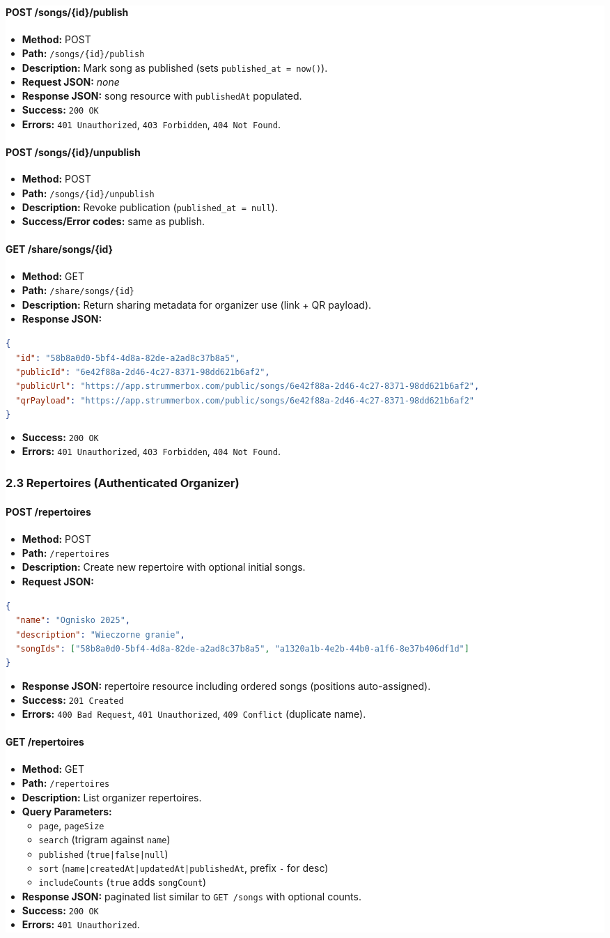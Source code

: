 #### POST /songs/{id}/publish
- **Method:** POST
- **Path:** `/songs/{id}/publish`
- **Description:** Mark song as published (sets `published_at = now()`).
- **Request JSON:** _none_
- **Response JSON:** song resource with `publishedAt` populated.
- **Success:** `200 OK`
- **Errors:** `401 Unauthorized`, `403 Forbidden`, `404 Not Found`.

#### POST /songs/{id}/unpublish
- **Method:** POST
- **Path:** `/songs/{id}/unpublish`
- **Description:** Revoke publication (`published_at = null`).
- **Success/Error codes:** same as publish.

#### GET /share/songs/{id}
- **Method:** GET
- **Path:** `/share/songs/{id}`
- **Description:** Return sharing metadata for organizer use (link + QR payload).
- **Response JSON:**
```json
{
  "id": "58b8a0d0-5bf4-4d8a-82de-a2ad8c37b8a5",
  "publicId": "6e42f88a-2d46-4c27-8371-98dd621b6af2",
  "publicUrl": "https://app.strummerbox.com/public/songs/6e42f88a-2d46-4c27-8371-98dd621b6af2",
  "qrPayload": "https://app.strummerbox.com/public/songs/6e42f88a-2d46-4c27-8371-98dd621b6af2"
}
```
- **Success:** `200 OK`
- **Errors:** `401 Unauthorized`, `403 Forbidden`, `404 Not Found`.

### 2.3 Repertoires (Authenticated Organizer)

#### POST /repertoires
- **Method:** POST
- **Path:** `/repertoires`
- **Description:** Create new repertoire with optional initial songs.
- **Request JSON:**
```json
{
  "name": "Ognisko 2025",
  "description": "Wieczorne granie",
  "songIds": ["58b8a0d0-5bf4-4d8a-82de-a2ad8c37b8a5", "a1320a1b-4e2b-44b0-a1f6-8e37b406df1d"]
}
```
- **Response JSON:** repertoire resource including ordered songs (positions auto-assigned).
- **Success:** `201 Created`
- **Errors:** `400 Bad Request`, `401 Unauthorized`, `409 Conflict` (duplicate name).

#### GET /repertoires
- **Method:** GET
- **Path:** `/repertoires`
- **Description:** List organizer repertoires.
- **Query Parameters:**
  - `page`, `pageSize`
  - `search` (trigram against `name`)
  - `published` (`true|false|null`)
  - `sort` (`name|createdAt|updatedAt|publishedAt`, prefix `-` for desc)
  - `includeCounts` (`true` adds `songCount`)
- **Response JSON:** paginated list similar to `GET /songs` with optional counts.
- **Success:** `200 OK`
- **Errors:** `401 Unauthorized`.

